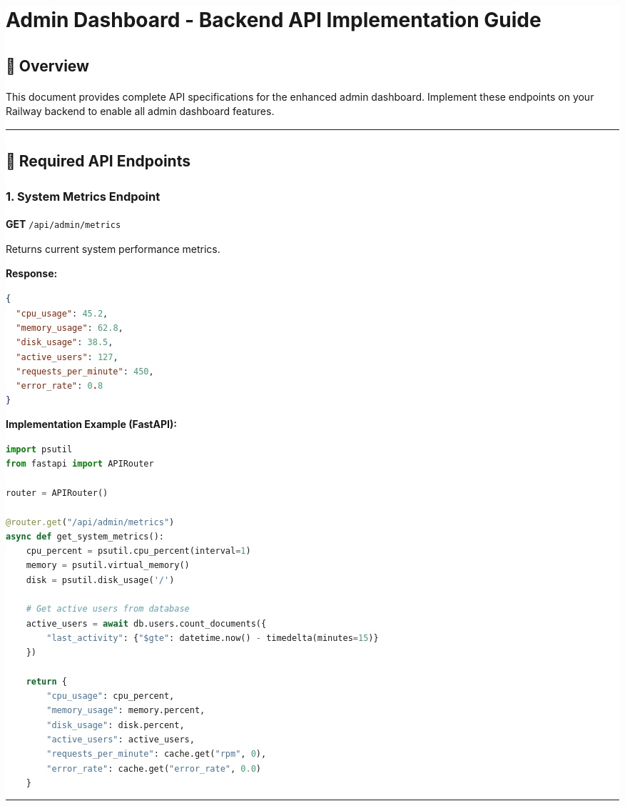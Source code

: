 # Admin Dashboard - Backend API Implementation Guide

## 🎯 Overview
This document provides complete API specifications for the enhanced admin dashboard. Implement these endpoints on your Railway backend to enable all admin dashboard features.

---

## 📡 Required API Endpoints

### 1. System Metrics Endpoint
**GET** `/api/admin/metrics`

Returns current system performance metrics.

**Response:**
```json
{
  "cpu_usage": 45.2,
  "memory_usage": 62.8,
  "disk_usage": 38.5,
  "active_users": 127,
  "requests_per_minute": 450,
  "error_rate": 0.8
}
```

**Implementation Example (FastAPI):**
```python
import psutil
from fastapi import APIRouter

router = APIRouter()

@router.get("/api/admin/metrics")
async def get_system_metrics():
    cpu_percent = psutil.cpu_percent(interval=1)
    memory = psutil.virtual_memory()
    disk = psutil.disk_usage('/')
    
    # Get active users from database
    active_users = await db.users.count_documents({
        "last_activity": {"$gte": datetime.now() - timedelta(minutes=15)}
    })
    
    return {
        "cpu_usage": cpu_percent,
        "memory_usage": memory.percent,
        "disk_usage": disk.percent,
        "active_users": active_users,
        "requests_per_minute": cache.get("rpm", 0),
        "error_rate": cache.get("error_rate", 0.0)
    }
```

---